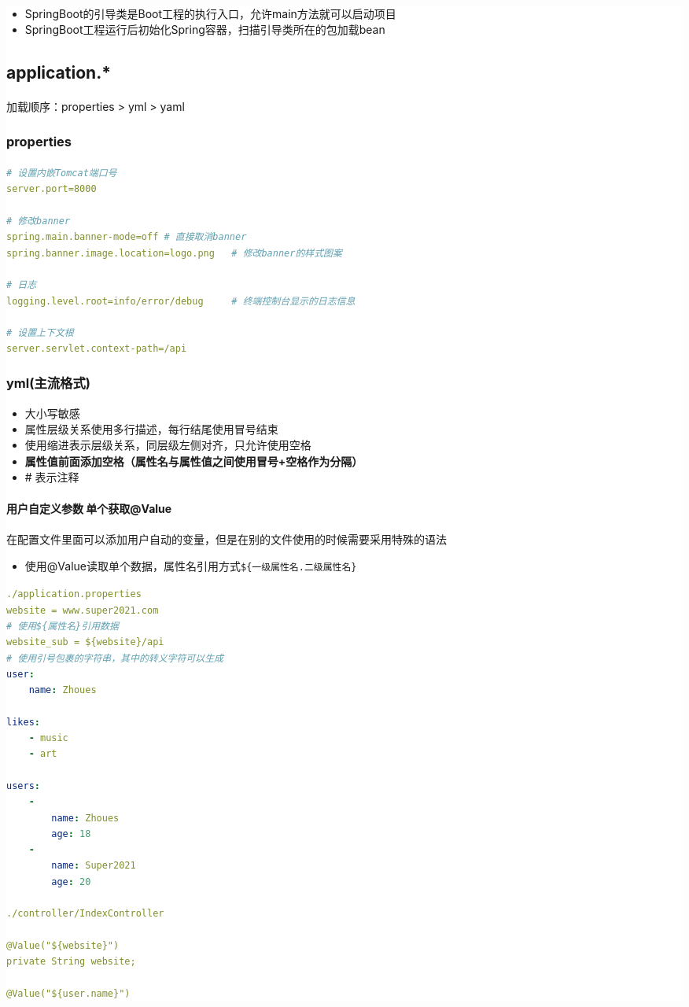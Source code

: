 - SpringBoot的引导类是Boot工程的执行入口，允许main方法就可以启动项目
- SpringBoot工程运行后初始化Spring容器，扫描引导类所在的包加载bean

## application.*

加载顺序：properties > yml > yaml

### properties

```yaml
# 设置内嵌Tomcat端口号
server.port=8000

# 修改banner
spring.main.banner-mode=off	# 直接取消banner
spring.banner.image.location=logo.png	# 修改banner的样式图案

# 日志
logging.level.root=info/error/debug		# 终端控制台显示的日志信息

# 设置上下文根
server.servlet.context-path=/api
```

### yml(主流格式)

- 大小写敏感
- 属性层级关系使用多行描述，每行结尾使用冒号结束
- 使用缩进表示层级关系，同层级左侧对齐，只允许使用空格
- **属性值前面添加空格（属性名与属性值之间使用冒号+空格作为分隔）**
- \# 表示注释



#### 用户自定义参数		单个获取@Value

在配置文件里面可以添加用户自动的变量，但是在别的文件使用的时候需要采用特殊的语法

- 使用@Value读取单个数据，属性名引用方式`${一级属性名.二级属性名}`

```yaml
./application.properties
website = www.super2021.com
# 使用${属性名}引用数据
website_sub = ${website}/api   
# 使用引号包裹的字符串，其中的转义字符可以生成
user:
	name: Zhoues
        
likes:
	- music
    - art

users:
	-
        name: Zhoues
        age: 18
    - 
        name: Super2021
        age: 20
            
./controller/IndexController

@Value("${website}")
private String website;

@Value("${user.name}")
```